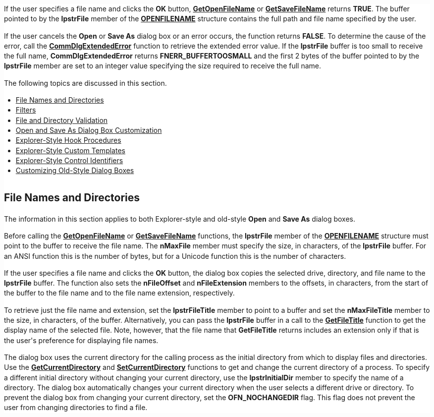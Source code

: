If the user specifies a file name and clicks the **OK** button, [**GetOpenFileName**](/windows/desktop/api/Commdlg/nf-commdlg-getopenfilenamea) or [**GetSaveFileName**](/windows/desktop/api/Commdlg/nf-commdlg-getsavefilenamea) returns **TRUE**. The buffer pointed to by the **lpstrFile** member of the [**OPENFILENAME**](/windows/win32/api/commdlg/ns-commdlg-openfilenamea) structure contains the full path and file name specified by the user.

If the user cancels the **Open** or **Save As** dialog box or an error occurs, the function returns **FALSE**. To determine the cause of the error, call the [**CommDlgExtendedError**](/windows/desktop/api/Commdlg/nf-commdlg-commdlgextendederror) function to retrieve the extended error value. If the **lpstrFile** buffer is too small to receive the full name, **CommDlgExtendedError** returns **FNERR\_BUFFERTOOSMALL** and the first 2 bytes of the buffer pointed to by the **lpstrFile** member are set to an integer value specifying the size required to receive the full name.

The following topics are discussed in this section.

-   [File Names and Directories](#file-names-and-directories)
-   [Filters](#filters)
-   [File and Directory Validation](#file-and-directory-validation)
-   [Open and Save As Dialog Box Customization](#open-and-save-as-dialog-box-customization)
-   [Explorer-Style Hook Procedures](#explorer-style-hook-procedures)
-   [Explorer-Style Custom Templates](#explorer-style-custom-templates)
-   [Explorer-Style Control Identifiers](#explorer-style-control-identifiers)
-   [Customizing Old-Style Dialog Boxes](#customizing-old-style-dialog-boxes)

## File Names and Directories

The information in this section applies to both Explorer-style and old-style **Open** and **Save As** dialog boxes.

Before calling the [**GetOpenFileName**](/windows/desktop/api/Commdlg/nf-commdlg-getopenfilenamea) or [**GetSaveFileName**](/windows/desktop/api/Commdlg/nf-commdlg-getsavefilenamea) functions, the **lpstrFile** member of the [**OPENFILENAME**](/windows/win32/api/commdlg/ns-commdlg-openfilenamea) structure must point to the buffer to receive the file name. The **nMaxFile** member must specify the size, in characters, of the **lpstrFile** buffer. For an ANSI function this is the number of bytes, but for a Unicode function this is the number of characters.

If the user specifies a file name and clicks the **OK** button, the dialog box copies the selected drive, directory, and file name to the **lpstrFile** buffer. The function also sets the **nFileOffset** and **nFileExtension** members to the offsets, in characters, from the start of the buffer to the file name and to the file name extension, respectively.

To retrieve just the file name and extension, set the **lpstrFileTitle** member to point to a buffer and set the **nMaxFileTitle** member to the size, in characters, of the buffer. Alternatively, you can pass the **lpstrFile** buffer in a call to the [**GetFileTitle**](/windows/desktop/api/Commdlg/nf-commdlg-getfiletitlea) function to get the display name of the selected file. Note, however, that the file name that **GetFileTitle** returns includes an extension only if that is the user's preference for displaying file names.

The dialog box uses the current directory for the calling process as the initial directory from which to display files and directories. Use the [**GetCurrentDirectory**](/windows/desktop/api/winbase/nf-winbase-getcurrentdirectory) and [**SetCurrentDirectory**](/windows/desktop/api/winbase/nf-winbase-setcurrentdirectory) functions to get and change the current directory of a process. To specify a different initial directory without changing your current directory, use the **lpstrInitialDir** member to specify the name of a directory. The dialog box automatically changes your current directory when the user selects a different drive or directory. To prevent the dialog box from changing your current directory, set the **OFN\_NOCHANGEDIR** flag. This flag does not prevent the user from changing directories to find a file.
